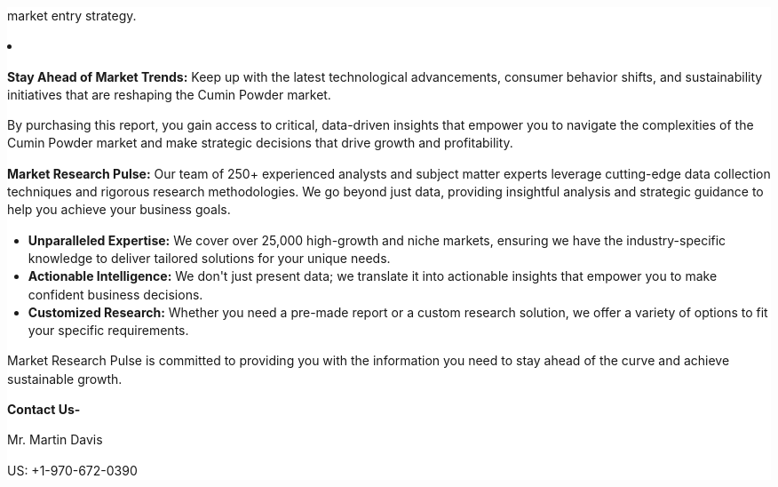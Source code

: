 market entry strategy.</p></li><li><p><strong>Stay Ahead of Market Trends:</strong> Keep up with the latest technological advancements, consumer behavior shifts, and sustainability initiatives that are reshaping the Cumin Powder market.</p></li></ol><p>By purchasing this report, you gain access to critical, data-driven insights that empower you to navigate the complexities of the Cumin Powder market and make strategic decisions that drive growth and profitability.</p><p><strong>Market Research Pulse:</strong>&nbsp;Our team of 250+ experienced analysts and subject matter experts leverage cutting-edge data collection techniques and rigorous research methodologies. We go beyond just data, providing insightful analysis and strategic guidance to help you achieve your business goals.</p><ul><li><strong>Unparalleled Expertise:</strong>&nbsp;We cover over 25,000 high-growth and niche markets, ensuring we have the industry-specific knowledge to deliver tailored solutions for your unique needs.</li><li><strong>Actionable Intelligence:</strong>&nbsp;We don't just present data; we translate it into actionable insights that empower you to make confident business decisions.</li><li><strong>Customized Research:</strong>&nbsp;Whether you need a pre-made report or a custom research solution, we offer a variety of options to fit your specific requirements.</li></ul><p>Market Research Pulse is committed to providing you with the information you need to stay ahead of the curve and achieve sustainable growth.</p><p><strong>Contact Us-</strong></p><p>Mr. Martin Davis</p><p>US: +1-970-672-0390</p>
